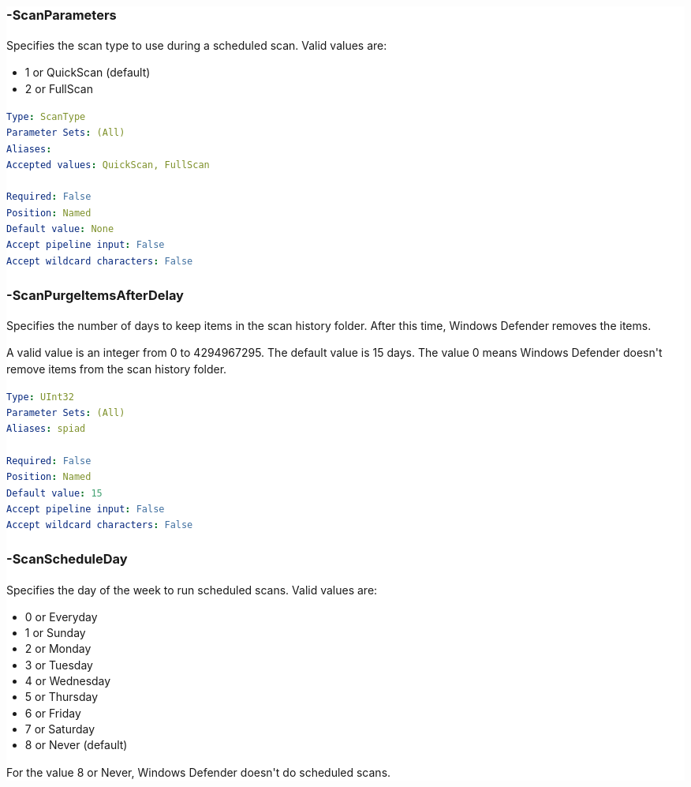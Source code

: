### -ScanParameters

Specifies the scan type to use during a scheduled scan. Valid values are:

- 1 or QuickScan (default)
- 2 or FullScan

```yaml
Type: ScanType
Parameter Sets: (All)
Aliases:
Accepted values: QuickScan, FullScan

Required: False
Position: Named
Default value: None
Accept pipeline input: False
Accept wildcard characters: False
```

### -ScanPurgeItemsAfterDelay

Specifies the number of days to keep items in the scan history folder. After this time, Windows
Defender removes the items.

A valid value is an integer from 0 to 4294967295. The default value is 15 days. The value 0 means
Windows Defender doesn't remove items from the scan history folder.

```yaml
Type: UInt32
Parameter Sets: (All)
Aliases: spiad

Required: False
Position: Named
Default value: 15
Accept pipeline input: False
Accept wildcard characters: False
```

### -ScanScheduleDay

Specifies the day of the week to run scheduled scans. Valid values are:

- 0 or Everyday
- 1 or Sunday
- 2 or Monday
- 3 or Tuesday
- 4 or Wednesday
- 5 or Thursday
- 6 or Friday
- 7 or Saturday
- 8 or Never (default)

For the value 8 or Never, Windows Defender doesn't do scheduled scans.
